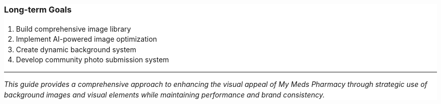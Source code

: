 ### **Long-term Goals**
1. Build comprehensive image library
2. Implement AI-powered image optimization
3. Create dynamic background system
4. Develop community photo submission system

---

*This guide provides a comprehensive approach to enhancing the visual appeal of My Meds Pharmacy through strategic use of background images and visual elements while maintaining performance and brand consistency.*
